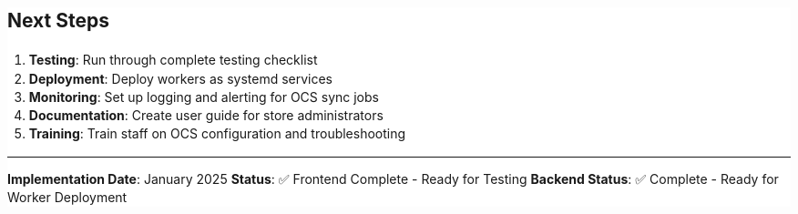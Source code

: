 ## Next Steps
1. **Testing**: Run through complete testing checklist
2. **Deployment**: Deploy workers as systemd services
3. **Monitoring**: Set up logging and alerting for OCS sync jobs
4. **Documentation**: Create user guide for store administrators
5. **Training**: Train staff on OCS configuration and troubleshooting

---

**Implementation Date**: January 2025
**Status**: ✅ Frontend Complete - Ready for Testing
**Backend Status**: ✅ Complete - Ready for Worker Deployment
